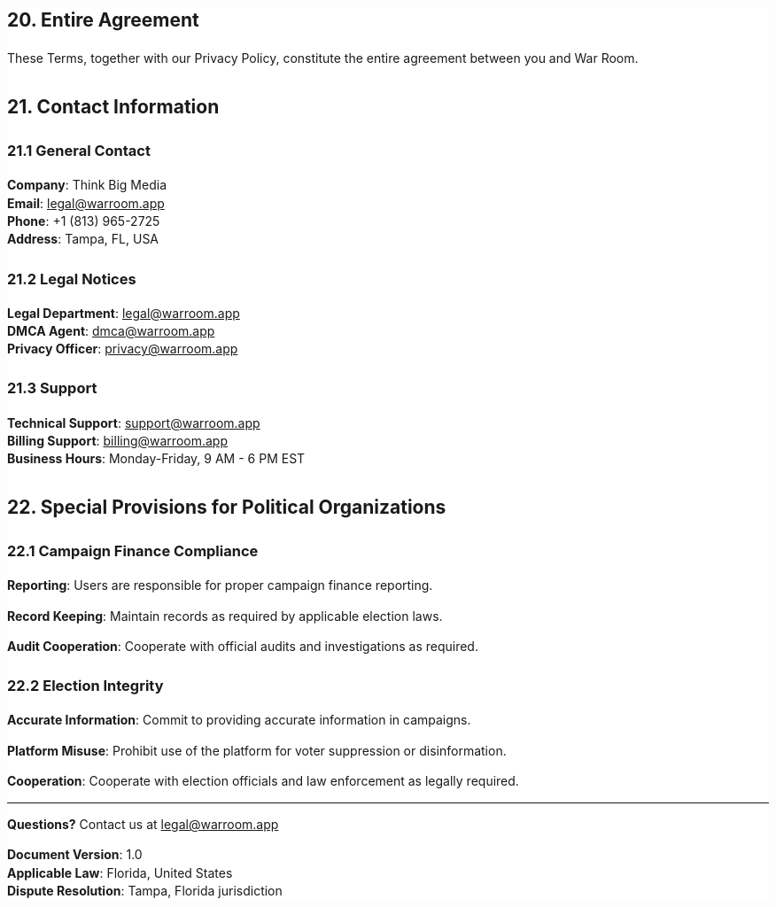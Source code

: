 ## 20. Entire Agreement

These Terms, together with our Privacy Policy, constitute the entire agreement between you and War Room.

## 21. Contact Information

### 21.1 General Contact

**Company**: Think Big Media  
**Email**: legal@warroom.app  
**Phone**: +1 (813) 965-2725  
**Address**: Tampa, FL, USA  

### 21.2 Legal Notices

**Legal Department**: legal@warroom.app  
**DMCA Agent**: dmca@warroom.app  
**Privacy Officer**: privacy@warroom.app  

### 21.3 Support

**Technical Support**: support@warroom.app  
**Billing Support**: billing@warroom.app  
**Business Hours**: Monday-Friday, 9 AM - 6 PM EST  

## 22. Special Provisions for Political Organizations

### 22.1 Campaign Finance Compliance

**Reporting**: Users are responsible for proper campaign finance reporting.

**Record Keeping**: Maintain records as required by applicable election laws.

**Audit Cooperation**: Cooperate with official audits and investigations as required.

### 22.2 Election Integrity

**Accurate Information**: Commit to providing accurate information in campaigns.

**Platform Misuse**: Prohibit use of the platform for voter suppression or disinformation.

**Cooperation**: Cooperate with election officials and law enforcement as legally required.

---

**Questions?** Contact us at legal@warroom.app

**Document Version**: 1.0  
**Applicable Law**: Florida, United States  
**Dispute Resolution**: Tampa, Florida jurisdiction